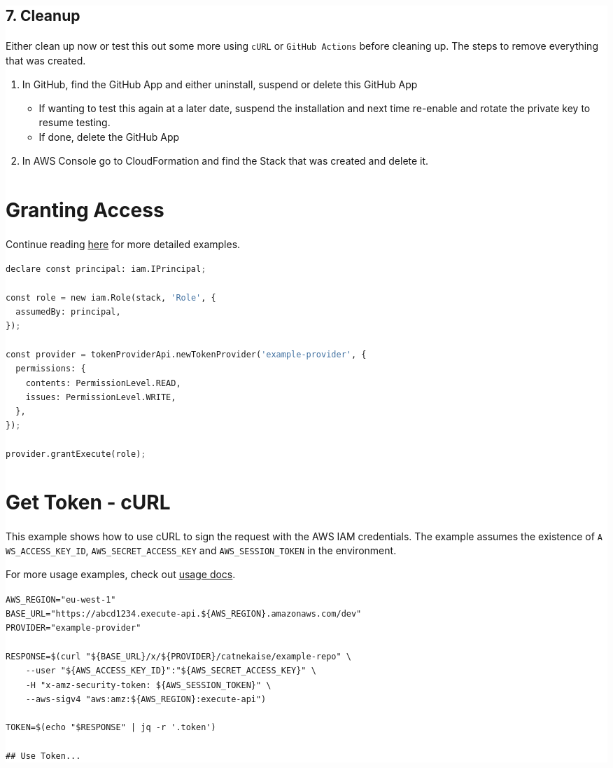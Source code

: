 ## 7. Cleanup

Either clean up now or test this out some more using `cURL` or `GitHub Actions` before cleaning up. The steps to remove everything that was created.

1. In GitHub, find the GitHub App and either uninstall, suspend or delete this GitHub App

   * If wanting to test this again at a later date, suspend the installation and next time re-enable and rotate the private key to resume testing.
   * If done, delete the GitHub App
2. In AWS Console go to CloudFormation and find the Stack that was created and delete it.

# Granting Access

Continue reading [here](./docs/token-provider/aws-iam.md) for more detailed examples.

```python
declare const principal: iam.IPrincipal;

const role = new iam.Role(stack, 'Role', {
  assumedBy: principal,
});

const provider = tokenProviderApi.newTokenProvider('example-provider', {
  permissions: {
    contents: PermissionLevel.READ,
    issues: PermissionLevel.WRITE,
  },
});

provider.grantExecute(role);
```

# Get Token - cURL

This example shows how to use cURL to sign the request with the AWS IAM credentials. The example assumes the existence of `AWS_ACCESS_KEY_ID`, `AWS_SECRET_ACCESS_KEY` and `AWS_SESSION_TOKEN` in the environment.

For more usage examples, check out [usage docs](./docs/token-provider/usage.md).

```shell
AWS_REGION="eu-west-1"
BASE_URL="https://abcd1234.execute-api.${AWS_REGION}.amazonaws.com/dev"
PROVIDER="example-provider"

RESPONSE=$(curl "${BASE_URL}/x/${PROVIDER}/catnekaise/example-repo" \
	--user "${AWS_ACCESS_KEY_ID}":"${AWS_SECRET_ACCESS_KEY}" \
	-H "x-amz-security-token: ${AWS_SESSION_TOKEN}" \
	--aws-sigv4 "aws:amz:${AWS_REGION}:execute-api")

TOKEN=$(echo "$RESPONSE" | jq -r '.token')

## Use Token...
```
